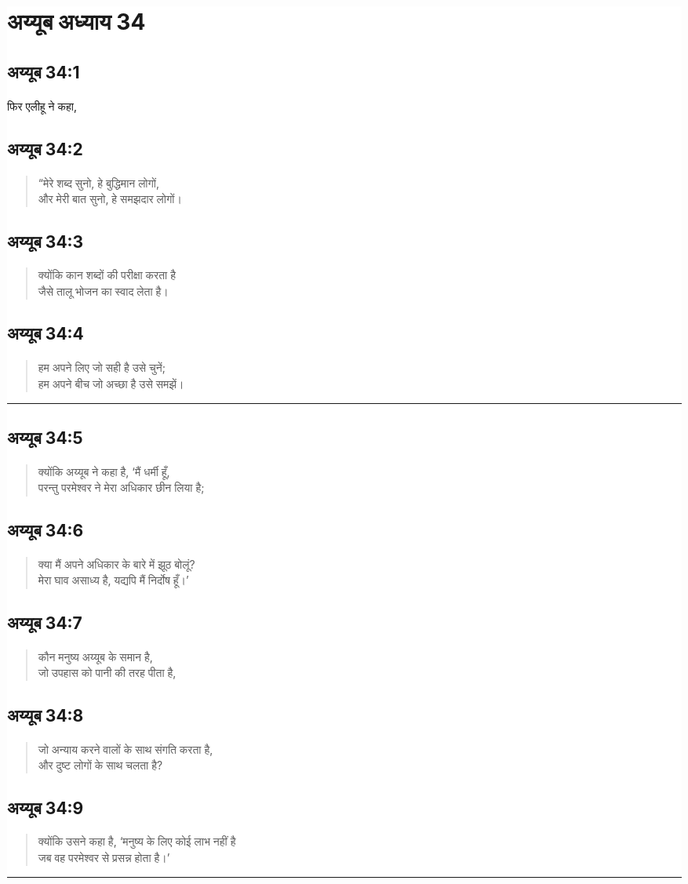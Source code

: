 # अय्यूब अध्याय 34

## अय्यूब 34:1

फिर एलीहू ने कहा,

## अय्यूब 34:2

> “मेरे शब्द सुनो, हे बुद्धिमान लोगों,  
> और मेरी बात सुनो, हे समझदार लोगों।

## अय्यूब 34:3

> क्योंकि कान शब्दों की परीक्षा करता है  
> जैसे तालू भोजन का स्वाद लेता है।

## अय्यूब 34:4

> हम अपने लिए जो सही है उसे चुनें;  
> हम अपने बीच जो अच्छा है उसे समझें।

---

## अय्यूब 34:5

> क्योंकि अय्यूब ने कहा है, ‘मैं धर्मी हूँ,  
> परन्तु परमेश्वर ने मेरा अधिकार छीन लिया है;

## अय्यूब 34:6

> क्या मैं अपने अधिकार के बारे में झूठ बोलूं?  
> मेरा घाव असाध्य है, यद्यपि मैं निर्दोष हूँ।’

## अय्यूब 34:7

> कौन मनुष्य अय्यूब के समान है,  
> जो उपहास को पानी की तरह पीता है,

## अय्यूब 34:8

> जो अन्याय करने वालों के साथ संगति करता है,  
> और दुष्ट लोगों के साथ चलता है?

## अय्यूब 34:9

> क्योंकि उसने कहा है, ‘मनुष्य के लिए कोई लाभ नहीं है  
> जब वह परमेश्वर से प्रसन्न होता है।’

---